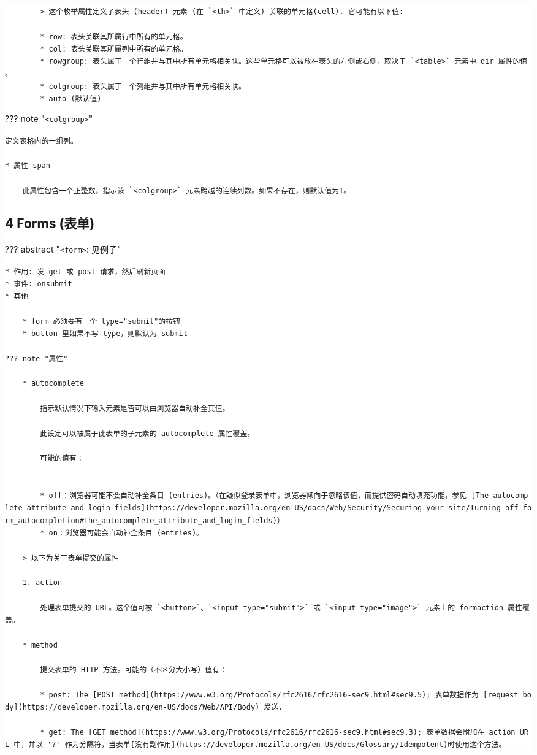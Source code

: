             > 这个枚举属性定义了表头 (header) 元素 (在 `<th>` 中定义) 关联的单元格(cell). 它可能有以下值:

            * row: 表头关联其所属行中所有的单元格。
            * col: 表头关联其所属列中所有的单元格。
            * rowgroup: 表头属于一个行组并与其中所有单元格相关联。这些单元格可以被放在表头的左侧或右侧，取决于 `<table>` 元素中 dir 属性的值 。
            * colgroup: 表头属于一个列组并与其中所有单元格相关联。
            * auto (默认值)


??? note "`<colgroup>`"

    定义表格内的一组列。

    * 属性 span

        此属性包含一个正整数，指示该 `<colgroup>` 元素跨越的连续列数。如果不存在，则默认值为1。


## 4 Forms (表单)

??? abstract "`<form>`: 见例子"

    * 作用: 发 get 或 post 请求，然后刷新页面
    * 事件: onsubmit
    * 其他

        * form 必须要有一个 type="submit"的按钮  
        * button 里如果不写 type，则默认为 submit

    ??? note "属性"

        * autocomplete

            指示默认情况下输入元素是否可以由浏览器自动补全其值。
            
            此设定可以被属于此表单的子元素的 autocomplete 属性覆盖。
            
            可能的值有：
            

            * off：浏览器可能不会自动补全条目 (entries)。（在疑似登录表单中，浏览器倾向于忽略该值，而提供密码自动填充功能，参见 [The autocomplete attribute and login fields](https://developer.mozilla.org/en-US/docs/Web/Security/Securing_your_site/Turning_off_form_autocompletion#The_autocomplete_attribute_and_login_fields)）
            * on：浏览器可能会自动补全条目 (entries)。

        > 以下为关于表单提交的属性

        1. action

            处理表单提交的 URL。这个值可被 `<button>`、`<input type="submit">` 或 `<input type="image">` 元素上的 formaction 属性覆盖。

        * method

            提交表单的 HTTP 方法。可能的（不区分大小写）值有：

            * post: The [POST method](https://www.w3.org/Protocols/rfc2616/rfc2616-sec9.html#sec9.5); 表单数据作为 [request body](https://developer.mozilla.org/en-US/docs/Web/API/Body) 发送.

            * get: The [GET method](https://www.w3.org/Protocols/rfc2616/rfc2616-sec9.html#sec9.3); 表单数据会附加在 action URL 中，并以 '?' 作为分隔符，当表单[没有副作用](https://developer.mozilla.org/en-US/docs/Glossary/Idempotent)时使用这个方法。
